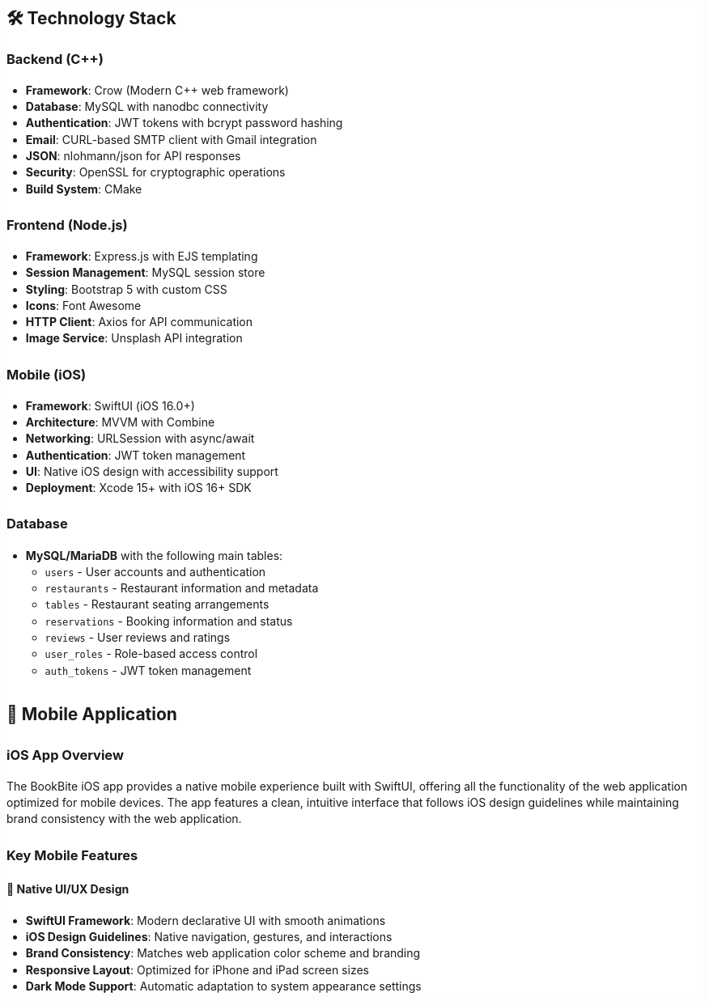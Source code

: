 ## 🛠️ Technology Stack

### Backend (C++)
- **Framework**: Crow (Modern C++ web framework)
- **Database**: MySQL with nanodbc connectivity
- **Authentication**: JWT tokens with bcrypt password hashing
- **Email**: CURL-based SMTP client with Gmail integration
- **JSON**: nlohmann/json for API responses
- **Security**: OpenSSL for cryptographic operations
- **Build System**: CMake

### Frontend (Node.js)
- **Framework**: Express.js with EJS templating
- **Session Management**: MySQL session store
- **Styling**: Bootstrap 5 with custom CSS
- **Icons**: Font Awesome
- **HTTP Client**: Axios for API communication
- **Image Service**: Unsplash API integration

### Mobile (iOS)
- **Framework**: SwiftUI (iOS 16.0+)
- **Architecture**: MVVM with Combine
- **Networking**: URLSession with async/await
- **Authentication**: JWT token management
- **UI**: Native iOS design with accessibility support
- **Deployment**: Xcode 15+ with iOS 16+ SDK

### Database
- **MySQL/MariaDB** with the following main tables:
  - `users` - User accounts and authentication
  - `restaurants` - Restaurant information and metadata
  - `tables` - Restaurant seating arrangements
  - `reservations` - Booking information and status
  - `reviews` - User reviews and ratings
  - `user_roles` - Role-based access control
  - `auth_tokens` - JWT token management

## 📱 Mobile Application

### iOS App Overview
The BookBite iOS app provides a native mobile experience built with SwiftUI, offering all the functionality of the web application optimized for mobile devices. The app features a clean, intuitive interface that follows iOS design guidelines while maintaining brand consistency with the web application.

### Key Mobile Features

#### 🎨 **Native UI/UX Design**
- **SwiftUI Framework**: Modern declarative UI with smooth animations
- **iOS Design Guidelines**: Native navigation, gestures, and interactions
- **Brand Consistency**: Matches web application color scheme and branding
- **Responsive Layout**: Optimized for iPhone and iPad screen sizes
- **Dark Mode Support**: Automatic adaptation to system appearance settings
